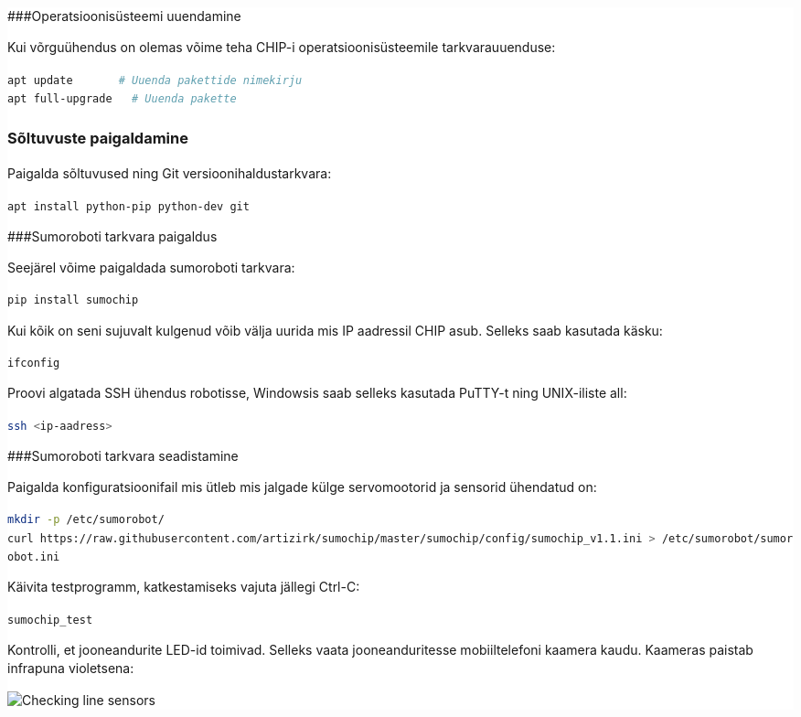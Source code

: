 
###Operatsioonisüsteemi uuendamine

Kui võrguühendus on olemas võime teha CHIP-i operatsioonisüsteemile tarkvarauuenduse:

```bash
apt update       # Uuenda pakettide nimekirju
apt full-upgrade   # Uuenda pakette
```


### Sõltuvuste paigaldamine

Paigalda sõltuvused ning Git versioonihaldustarkvara:

```bash
apt install python-pip python-dev git
```

###Sumoroboti tarkvara paigaldus

Seejärel võime paigaldada sumoroboti tarkvara:

```bash
pip install sumochip
```

Kui kõik on seni sujuvalt kulgenud võib välja uurida mis IP aadressil CHIP asub. Selleks saab kasutada käsku:

```bash
ifconfig
```

Proovi algatada SSH ühendus robotisse, Windowsis saab selleks kasutada PuTTY-t ning UNIX-iliste all:

```bash
ssh <ip-aadress>
```

###Sumoroboti tarkvara seadistamine

Paigalda konfiguratsioonifail mis ütleb mis jalgade külge servomootorid ja sensorid ühendatud on:

```bash
mkdir -p /etc/sumorobot/
curl https://raw.githubusercontent.com/artizirk/sumochip/master/sumochip/config/sumochip_v1.1.ini > /etc/sumorobot/sumorobot.ini
```


Käivita testprogramm, katkestamiseks vajuta jällegi Ctrl-C:

```bash
sumochip_test
```

Kontrolli, et jooneandurite LED-id toimivad. Selleks vaata jooneanduritesse mobiiltelefoni kaamera kaudu. Kaameras paistab infrapuna violetsena:

![Checking line sensors](../img/kit/63-checking-line-sensors.jpg)
